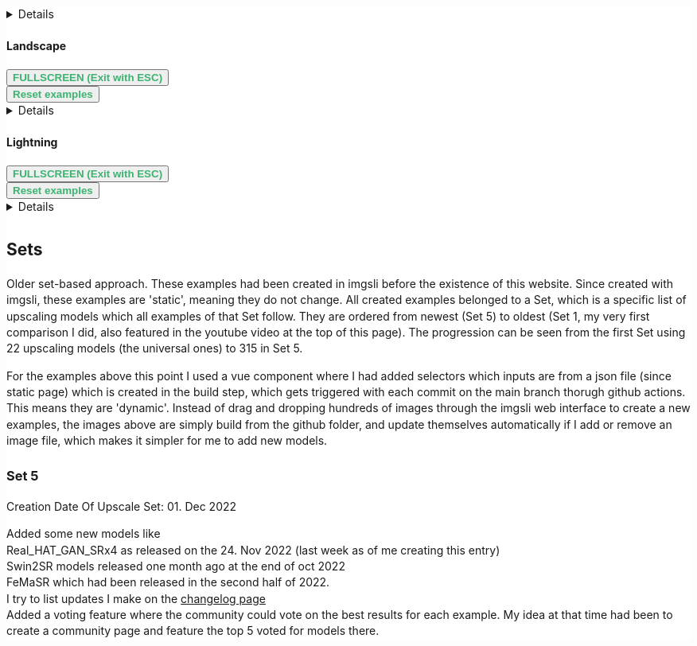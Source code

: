 <details><summary>Details</summary></details>

#### Landscape

<div id="landscapeExample">
<ImageSliderGithub :key="componentKey" inputImageURL='https://raw.githubusercontent.com/Phhofm/upscale/main/sources/input/ai_generated/landscape.jpg'  relativePathOutputFolder='multimodel/current/ai_generated/landscape'/>
</div>
<button v-if="fullscreenEnabled" @click="enterFullscreen('landscapeExample')" style="color:mediumseagreen;"><strong>FULLSCREEN (Exit with ESC)</strong></button><br/>
<button v-if="fullscreenEnabled" @click="forceRerender()" style="color:mediumseagreen;"><strong>Reset examples</strong></button>  
<br/>

<details><summary>Details</summary></details>

#### Lightning

<div id="lightningExample">
<ImageSliderGithub :key="componentKey" inputImageURL='https://raw.githubusercontent.com/Phhofm/upscale/main/sources/input/ai_generated/lightning.jpg'  relativePathOutputFolder='multimodel/current/ai_generated/lightning'/>
</div>
<button v-if="fullscreenEnabled" @click="enterFullscreen('lightningExample')" style="color:mediumseagreen;"><strong>FULLSCREEN (Exit with ESC)</strong></button><br/>
<button v-if="fullscreenEnabled" @click="forceRerender()" style="color:mediumseagreen;"><strong>Reset examples</strong></button>  
<br/>

<details><summary>Details</summary></details>

## Sets

Older set-based approach. These examples had been created in imgsli before the existence of this website. Since created with imgsli, these examples are 'static', meaning they do not change. All created examples belonged to a Set, which is a specific list of upscaling models which all examples of that Set follow. They are ordered from newest (Set 5) to oldest (Set 1, my very first comparison I did, also featured in the youtube video at the top of this page). The progression can be seen from the first Set using 22 upscaling models (the universal ones) to 315 in Set 5.

For the examples above this point I used a vue component where I had added selectors which inputs are from a json file (since static page) which is created in the build step, which gets triggered with each commit on the main branch thorugh github actions. This means they are 'dynamic'. Instead of drag and dropping hundreds of images through the imgsli web interface to create a new examples, the images above are simply build from the github folder, and update themselves automatically if I add or remove an image file, which makes it simpler for me to add new models.

### Set 5

Creation Date Of Upscale Set: 01. Dec 2022

Added some new models like  
Real_HAT_GAN_SRx4 as released on the 24. Nov 2022 (last week as of me creating this entry)  
Swin2SR models released one month ago at the end of oct 2022  
FeMaSR which had been released in the second half of 2022.  
I try to list updates I make on the [changelog page](changelog.md)  
Added a voting feature where the community could vote on the best results for each example. My idea at that time had been to create a community page and feature the top 5 voted for models there.
